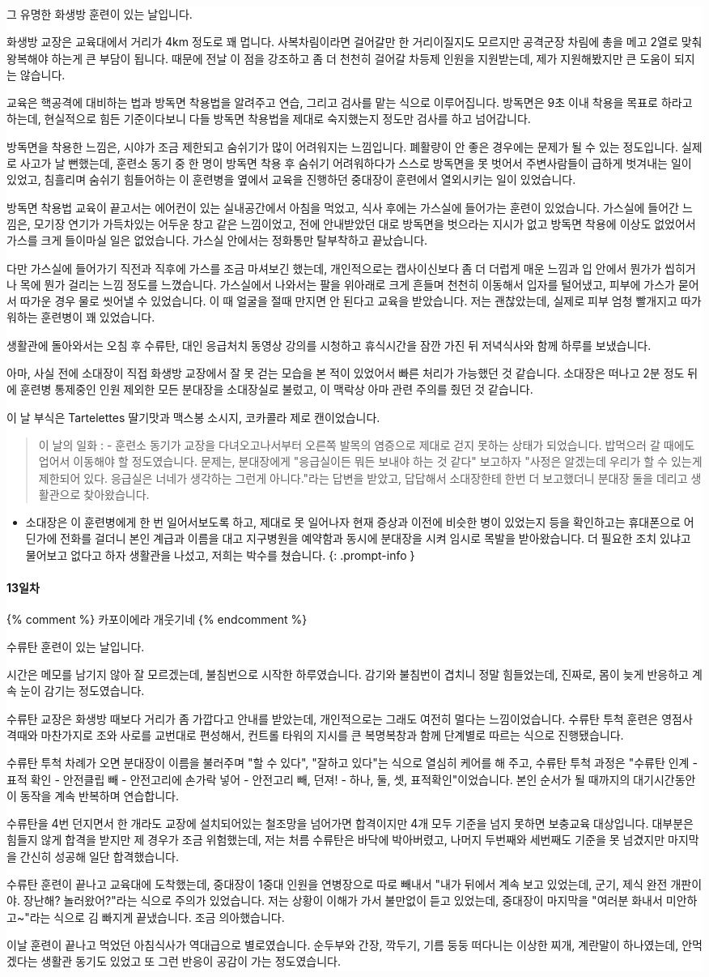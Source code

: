 그 유명한 화생방 훈련이 있는 날입니다.

화생방 교장은 교육대에서 거리가 4km 정도로 꽤 멉니다. 사복차림이라면 걸어갈만 한 거리이질지도 모르지만 공격군장 차림에 총을 메고 2열로 맞춰 왕복해야 하는게 큰 부담이 됩니다. 때문에 전날 이 점을 강조하고 좀 더 천천히 걸어갈 차등제 인원을 지원받는데, 제가 지원해봤지만 큰 도움이 되지는 않습니다.

교육은 핵공격에 대비하는 법과 방독면 착용법을 알려주고 연습, 그리고 검사를 맡는 식으로 이루어집니다. 방독면은 9초 이내 착용을 목표로 하라고 하는데, 현실적으로 힘든 기준이다보니 다들 방독면 착용법을 제대로 숙지했는지 정도만 검사를 하고 넘어갑니다.

방독면을 착용한 느낌은, 시야가 조금 제한되고 숨쉬기가 많이 어려워지는 느낌입니다. 폐활량이 안 좋은 경우에는 문제가 될 수 있는 정도입니다. 실제로 사고가 날 뻔했는데, 훈련소 동기 중 한 명이 방독면 착용 후 숨쉬기 어려워하다가 스스로 방독면을 못 벗어서 주변사람들이 급하게 벗겨내는 일이 있었고, 침흘리며 숨쉬기 힘들어하는 이 훈련병을 옆에서 교육을 진행하던 중대장이 훈련에서 열외시키는 일이 있었습니다.

방독면 착용법 교육이 끝고서는 에어컨이 있는 실내공간에서 아침을 먹었고, 식사 후에는 가스실에 들어가는 훈련이 있었습니다. 가스실에 들어간 느낌은, 모기장 연기가 가득차있는 어두운 창고 같은 느낌이었고, 전에 안내받았던 대로 방독면을 벗으라는 지시가 없고 방독면 착용에 이상도 없었어서 가스를 크게 들이마실 일은 없었습니다. 가스실 안에서는 정화통만 탈부착하고 끝났습니다.

다만 가스실에 들어가기 직전과 직후에 가스를 조금 마셔보긴 했는데, 개인적으로는 캡사이신보다 좀 더 더럽게 매운 느낌과 입 안에서 뭔가가 씹히거나 목에 뭔가 걸리는 느낌 정도를 느꼈습니다. 가스실에서 나와서는 팔을 위아래로 크게 흔들며 천천히 이동해서 입자를 털어냈고, 피부에 가스가 묻어서 따가운 경우 물로 씻어낼 수 있었습니다. 이 때 얼굴을 절때 만지면 안 된다고 교육을 받았습니다. 저는 괜찮았는데, 실제로 피부 엄청 빨개지고 따가워하는 훈련병이 꽤 있었습니다.

생활관에 돌아와서는 오침 후 수류탄, 대인 응급처치 동영상 강의를 시청하고 휴식시간을 잠깐 가진 뒤 저녁식사와 함께 하루를 보냈습니다.

아마, 사실 전에 소대장이 직접 화생방 교장에서 잘 못 걷는 모습을 본 적이 있었어서 빠른 처리가 가능했던 것 같습니다. 소대장은 떠나고 2분 정도 뒤에 훈련병 통제중인 인원 제외한 모든 분대장을 소대장실로 불렀고, 이 맥락상 아마 관련 주의를 줬던 것 같습니다.

이 날 부식은 Tartelettes 딸기맛과 맥스봉 소시지, 코카콜라 제로 캔이었습니다.

> 이 날의 일화
: - 훈련소 동기가 교장을 다녀오고나서부터 오른쪽 발목의 염증으로 제대로 걷지 못하는 상태가 되었습니다. 밥먹으러 갈 때에도 업어서 이동해야 할 정도였습니다. 문제는, 분대장에게 "응급실이든 뭐든 보내야 하는 것 같다" 보고하자 "사정은 알겠는데 우리가 할 수 있는게 제한되어 있다. 응급실은 너네가 생각하는 그런게 아니다."라는 답변을 받았고, 답답해서 소대장한테 한번 더 보고했더니 분대장 둘을 데리고 생활관으로 찾아왔습니다.
- 소대장은 이 훈련병에게 한 번 일어서보도록 하고, 제대로 못 일어나자 현재 증상과 이전에 비슷한 병이 있었는지 등을 확인하고는 휴대폰으로 어딘가에 전화를 걸더니 본인 계급과 이름을 대고 지구병원을 예약함과 동시에 분대장을 시켜 임시로 목발을 받아왔습니다. 더 필요한 조치 있냐고 물어보고 없다고 하자 생활관을 나섰고, 저희는 박수를 쳤습니다.
{: .prompt-info }

#### **13일차**

{% comment %}
카포이에라 개웃기네
{% endcomment %}

수류탄 훈련이 있는 날입니다.

시간은 메모를 남기지 않아 잘 모르겠는데, 불침번으로 시작한 하루였습니다. 감기와 불침번이 겹치니 정말 힘들었는데, 진짜로, 몸이 늦게 반응하고 계속 눈이 감기는 정도였습니다.

수류탄 교장은 화생방 때보다 거리가 좀 가깝다고 안내를 받았는데, 개인적으로는 그래도 여전히 멀다는 느낌이었습니다. 수류탄 투척 훈련은 영점사격때와 마찬가지로 조와 사로를 교번대로 편성해서, 컨트롤 타워의 지시를 큰 복명복창과 함께 단계별로 따르는 식으로 진행됐습니다.

수류탄 투척 차례가 오면 분대장이 이름을 불러주며 "할 수 있다", "잘하고 있다"는 식으로 열심히 케어를 해 주고, 수류탄 투척 과정은 "수류탄 인계 - 표적 확인 - 안전클립 빼 - 안전고리에 손가락 넣어 - 안전고리 빼, 던져! - 하나, 둘, 셋, 표적확인"이었습니다. 본인 순서가 될 때까지의 대기시간동안 이 동작을 계속 반복하며 연습합니다.

수류탄을 4번 던지면서 한 개라도 교장에 설치되어있는 철조망을 넘어가면 합격이지만 4개 모두 기준을 넘지 못하면 보충교육 대상입니다. 대부분은 힘들지 않게 합격을 받지만 제 경우가 조금 위험했는데, 저는 처름 수류탄은 바닥에 박아버렸고, 나머지 두번째와 세번째도 기준을 못 넘겼지만 마지막을 간신히 성공해 일단 합격했습니다.

수류탄 훈련이 끝나고 교육대에 도착했는데, 중대장이 1중대 인원을 연병장으로 따로 빼내서 "내가 뒤에서 계속 보고 있었는데, 군기, 제식 완전 개판이야. 장난해? 놀러왔어?"라는 식으로 주의가 있었습니다. 저는 상황이 이해가 가서 불만없이 듣고 있었는데, 중대장이 마지막을 "여러분 화내서 미안하고~"라는 식으로 김 빠지게 끝냈습니다. 조금 의아했습니다.

이날 훈련이 끝나고 먹었던 아침식사가 역대급으로 별로였습니다. 순두부와 간장, 깍두기, 기름 둥둥 떠다니는 이상한 찌개, 계란말이 하나였는데, 안먹겠다는 생활관 동기도 있었고 또 그런 반응이 공감이 가는 정도였습니다.
